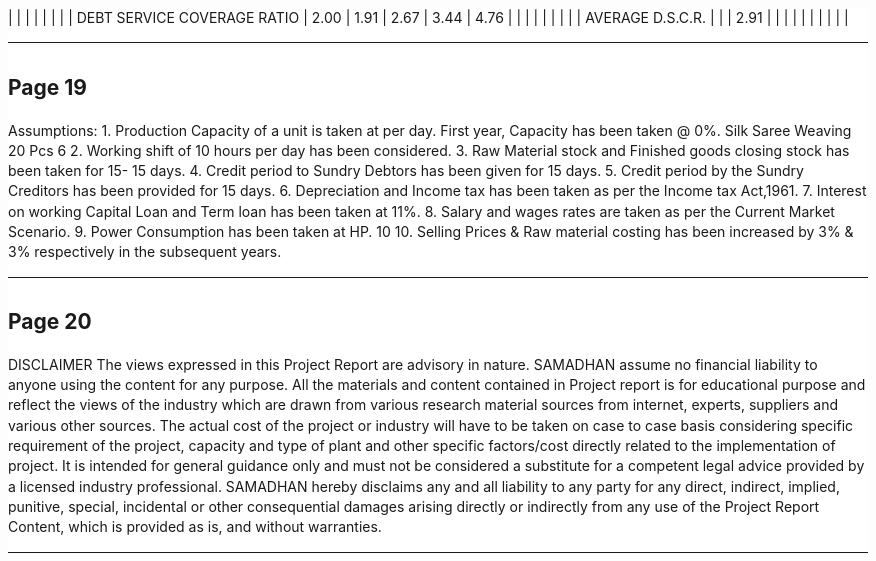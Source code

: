 |  |  |  |  |  |  |
| DEBT SERVICE COVERAGE RATIO | 2.00 | 1.91 | 2.67 | 3.44 | 4.76 |
|  |  |  |  |  |  |
| AVERAGE D.S.C.R. |  |  | 2.91 |  |  |
|  |  |  |  |  |  |

---

## Page 19

Assumptions: 1. Production Capacity of a unit is taken at per day. First year, Capacity has been taken @ 0%. Silk Saree Weaving 20 Pcs 6 2. Working shift of 10 hours per day has been considered. 3. Raw Material stock and Finished goods closing stock has been taken for 15- 15 days. 4. Credit period to Sundry Debtors has been given for 15 days. 5. Credit period by the Sundry Creditors has been provided for 15 days. 6. Depreciation and Income tax has been taken as per the Income tax Act,1961. 7. Interest on working Capital Loan and Term loan has been taken at 11%. 8. Salary and wages rates are taken as per the Current Market Scenario. 9. Power Consumption has been taken at HP. 10 10. Selling Prices & Raw material costing has been increased by 3% & 3% respectively in the subsequent years.

---

## Page 20

DISCLAIMER The views expressed in this Project Report are advisory in nature. SAMADHAN assume no financial liability to anyone using the content for any purpose. All the materials and content contained in Project report is for educational purpose and reflect the views of the industry which are drawn from various research material sources from internet, experts, suppliers and various other sources. The actual cost of the project or industry will have to be taken on case to case basis considering specific requirement of the project, capacity and type of plant and other specific factors/cost directly related to the implementation of project. It is intended for general guidance only and must not be considered a substitute for a competent legal advice provided by a licensed industry professional. SAMADHAN hereby disclaims any and all liability to any party for any direct, indirect, implied, punitive, special, incidental or other consequential damages arising directly or indirectly from any use of the Project Report Content, which is provided as is, and without warranties.

---

